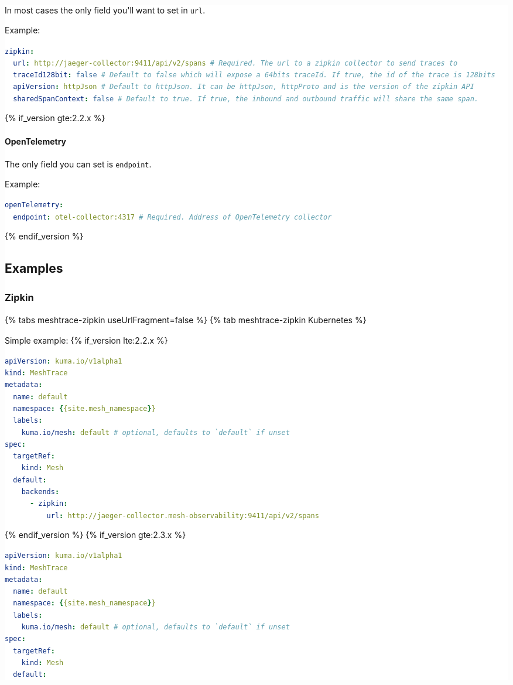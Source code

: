 In most cases the only field you'll want to set in `url`.

Example:
```yaml
zipkin:
  url: http://jaeger-collector:9411/api/v2/spans # Required. The url to a zipkin collector to send traces to 
  traceId128bit: false # Default to false which will expose a 64bits traceId. If true, the id of the trace is 128bits
  apiVersion: httpJson # Default to httpJson. It can be httpJson, httpProto and is the version of the zipkin API
  sharedSpanContext: false # Default to true. If true, the inbound and outbound traffic will share the same span. 
```

{% if_version gte:2.2.x %}
#### OpenTelemetry

The only field you can set is `endpoint`.

Example:
```yaml
openTelemetry:
  endpoint: otel-collector:4317 # Required. Address of OpenTelemetry collector
```
{% endif_version %}

## Examples

### Zipkin

{% tabs meshtrace-zipkin useUrlFragment=false %}
{% tab meshtrace-zipkin Kubernetes %}

Simple example:
{% if_version lte:2.2.x %}
```yaml
apiVersion: kuma.io/v1alpha1
kind: MeshTrace
metadata:
  name: default
  namespace: {{site.mesh_namespace}}
  labels:
    kuma.io/mesh: default # optional, defaults to `default` if unset
spec:
  targetRef:
    kind: Mesh
  default:
    backends:
      - zipkin:
          url: http://jaeger-collector.mesh-observability:9411/api/v2/spans
```
{% endif_version %}
{% if_version gte:2.3.x %}
```yaml
apiVersion: kuma.io/v1alpha1
kind: MeshTrace
metadata:
  name: default
  namespace: {{site.mesh_namespace}}
  labels:
    kuma.io/mesh: default # optional, defaults to `default` if unset
spec:
  targetRef:
    kind: Mesh
  default:
```